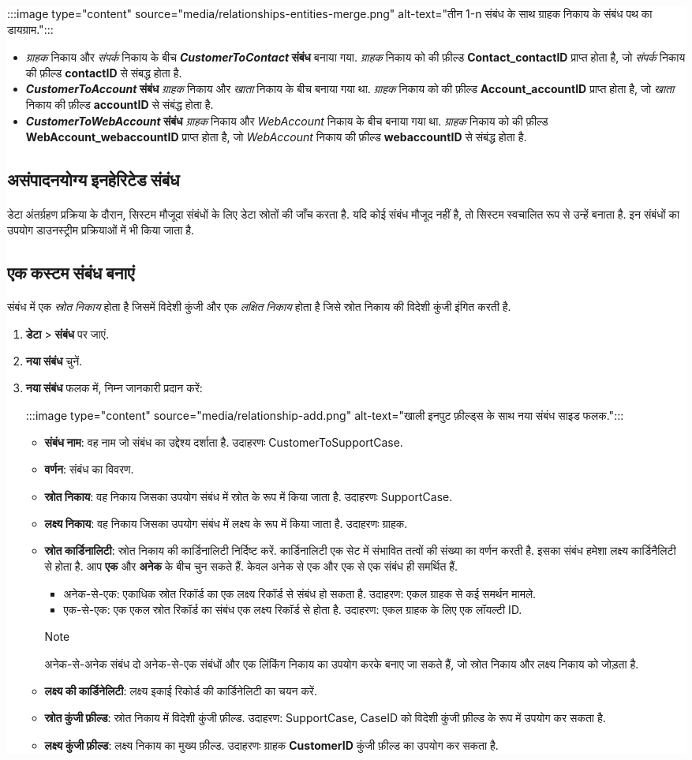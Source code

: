 :::image type="content" source="media/relationships-entities-merge.png" alt-text="तीन 1-n संबंध के साथ ग्राहक निकाय के संबंध पथ का डायग्राम.":::

- *ग्राहक* निकाय और *संपर्क* निकाय के बीच ***CustomerToContact* संबंध** बनाया गया. *ग्राहक* निकाय को की फ़ील्ड **Contact_contactID** प्राप्त होता है, जो *संपर्क* निकाय की फ़ील्ड **contactID** से संबद्ध होता है.
- ***CustomerToAccount* संबंध** *ग्राहक* निकाय और *खाता* निकाय के बीच बनाया गया था. *ग्राहक* निकाय को की फ़ील्ड **Account_accountID** प्राप्त होता है, जो *खाता* निकाय की फ़ील्ड **accountID** से संबंद्ध होता है.
- ***CustomerToWebAccount* संबंध** *ग्राहक* निकाय और *WebAccount* निकाय के बीच बनाया गया था. *ग्राहक* निकाय को की फ़ील्ड **WebAccount_webaccountID** प्राप्त होता है, जो *WebAccount* निकाय की फ़ील्ड **webaccountID** से संबंद्ध होता है.

## <a name="non-editable-inherited-relationships"></a>असंपादनयोग्य इनहेरिटेड संबंध

डेटा अंतर्ग्रहण प्रक्रिया के दौरान, सिस्टम मौजूदा संबंधों के लिए डेटा स्रोतों की जाँच करता है. यदि कोई संबंध मौजूद नहीं है, तो सिस्टम स्वचालित रूप से उन्हें बनाता है. इन संबंधों का उपयोग डाउनस्ट्रीम प्रक्रियाओं में भी किया जाता है.

## <a name="create-a-custom-relationship"></a>एक कस्टम संबंध बनाएं

संबंध में एक *स्रोत निकाय* होता है जिसमें विदेशी कुंजी और एक *लक्षित निकाय* होता है जिसे स्रोत निकाय की विदेशी कुंजी इंगित करती है. 

1. **डेटा** > **संबंध** पर जाएं.

2. **नया संबंध** चुनें.

3. **नया संबंध** फलक में, निम्न जानकारी प्रदान करें:

   :::image type="content" source="media/relationship-add.png" alt-text="खाली इनपुट फ़ील्ड्स के साथ नया संबंध साइड फलक.":::

   - **संबंध नाम**: वह नाम जो संबंध का उद्देश्य दर्शाता है. उदाहरणः CustomerToSupportCase.
   - **वर्णन**: संबंध का विवरण.
   - **स्रोत निकाय**: वह निकाय जिसका उपयोग संबंध में स्रोत के रूप में किया जाता है. उदाहरणः SupportCase.
   - **लक्ष्य निकाय**: वह निकाय जिसका उपयोग संबंध में लक्ष्य के रूप में किया जाता है. उदाहरणः ग्राहक.
   - **स्रोत कार्डिनालिटी**: स्रोत निकाय की कार्डिनालिटी निर्दिष्ट करें. कार्डिनालिटी एक सेट में संभावित तत्वों की संख्या का वर्णन करती है. इसका संबंध हमेशा लक्ष्य कार्डिनैलिटी से होता है. आप **एक** और **अनेक** के बीच चुन सकते हैं. केवल अनेक से एक और एक से एक संबंध ही समर्थित हैं.  
     - अनेक-से-एक: एकाधिक स्रोत रिकॉर्ड का एक लक्ष्य रिकॉर्ड से संबंध हो सकता है. उदाहरण: एकल ग्राहक से कई समर्थन मामले.
     - एक-से-एक: एक एकल स्रोत रिकॉर्ड का संबंध एक लक्ष्य रिकॉर्ड से होता है. उदाहरण: एकल ग्राहक के लिए एक लॉयल्टी ID.

     > [!NOTE]
     > अनेक-से-अनेक संबंध दो अनेक-से-एक संबंधों और एक लिंकिंग निकाय का उपयोग करके बनाए जा सकते हैं, जो स्रोत निकाय और लक्ष्य निकाय को जोड़ता है.

   - **लक्ष्य की कार्डिनेलिटी**: लक्ष्य इकाई रिकोर्ड की कार्डिनेलिटी का चयन करें. 
   - **स्रोत कुंजी फ़ील्ड**: स्रोत निकाय में विदेशी कुंजी फ़ील्ड. उदाहरण: SupportCase, CaseID को विदेशी कुंजी फ़ील्ड के रूप में उपयोग कर सकता है.
   - **लक्ष्य कुंजी फ़ील्ड**: लक्ष्य निकाय का मुख्य फ़ील्ड. उदाहरणः ग्राहक **CustomerID** कुंजी फ़ील्ड का उपयोग कर सकता है.
